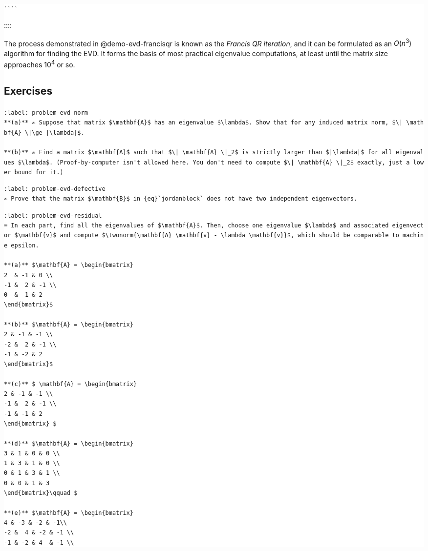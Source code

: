 `````{tab-set}
```` 
`````
::::


```{index} ! Francis QR iteration
```

The process demonstrated in @demo-evd-francisqr is known as the *Francis QR iteration*, and it can be formulated as an $O(n^3)$ algorithm for finding the EVD. It forms the basis of most practical eigenvalue computations, at least until the matrix size approaches $10^4$ or so.

## Exercises

``````{exercise}
:label: problem-evd-norm
**(a)** ✍ Suppose that matrix $\mathbf{A}$ has an eigenvalue $\lambda$. Show that for any induced matrix norm, $\| \mathbf{A} \|\ge |\lambda|$.

**(b)** ✍ Find a matrix $\mathbf{A}$ such that $\| \mathbf{A} \|_2$ is strictly larger than $|\lambda|$ for all eigenvalues $\lambda$. (Proof-by-computer isn't allowed here. You don't need to compute $\| \mathbf{A} \|_2$ exactly, just a lower bound for it.)
``````

``````{exercise}
:label: problem-evd-defective
✍ Prove that the matrix $\mathbf{B}$ in {eq}`jordanblock` does not have two independent eigenvectors.

``````


``````{exercise}
:label: problem-evd-residual
⌨ In each part, find all the eigenvalues of $\mathbf{A}$. Then, choose one eigenvalue $\lambda$ and associated eigenvector $\mathbf{v}$ and compute $\twonorm{\mathbf{A} \mathbf{v} - \lambda \mathbf{v}}$, which should be comparable to machine epsilon.

**(a)** $\mathbf{A} = \begin{bmatrix}
2  & -1 & 0 \\
-1 &  2 & -1 \\
0  & -1 & 2
\end{bmatrix}$

**(b)** $\mathbf{A} = \begin{bmatrix}
2 & -1 & -1 \\
-2 &  2 & -1 \\
-1 & -2 & 2
\end{bmatrix}$

**(c)** $ \mathbf{A} = \begin{bmatrix}
2 & -1 & -1 \\
-1 &  2 & -1 \\
-1 & -1 & 2
\end{bmatrix} $

**(d)** $\mathbf{A} = \begin{bmatrix}
3 & 1 & 0 & 0 \\
1 & 3 & 1 & 0 \\
0 & 1 & 3 & 1 \\
0 & 0 & 1 & 3
\end{bmatrix}\qquad $

**(e)** $\mathbf{A} = \begin{bmatrix}
4 & -3 & -2 & -1\\
-2 &  4 & -2 & -1 \\
-1 & -2 & 4  & -1 \\
``````